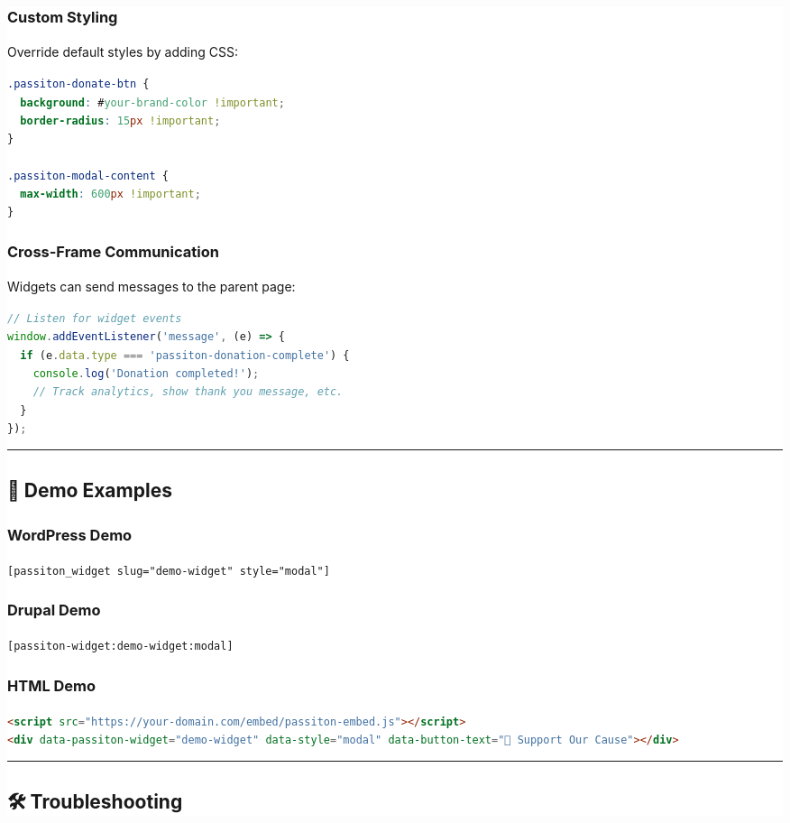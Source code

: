 ### Custom Styling

Override default styles by adding CSS:

```css
.passiton-donate-btn {
  background: #your-brand-color !important;
  border-radius: 15px !important;
}

.passiton-modal-content {
  max-width: 600px !important;
}
```

### Cross-Frame Communication

Widgets can send messages to the parent page:

```javascript
// Listen for widget events
window.addEventListener('message', (e) => {
  if (e.data.type === 'passiton-donation-complete') {
    console.log('Donation completed!');
    // Track analytics, show thank you message, etc.
  }
});
```

---

## 🚀 Demo Examples

### WordPress Demo
```
[passiton_widget slug="demo-widget" style="modal"]
```

### Drupal Demo
```
[passiton-widget:demo-widget:modal]
```

### HTML Demo
```html
<script src="https://your-domain.com/embed/passiton-embed.js"></script>
<div data-passiton-widget="demo-widget" data-style="modal" data-button-text="💝 Support Our Cause"></div>
```

---

## 🛠️ Troubleshooting
